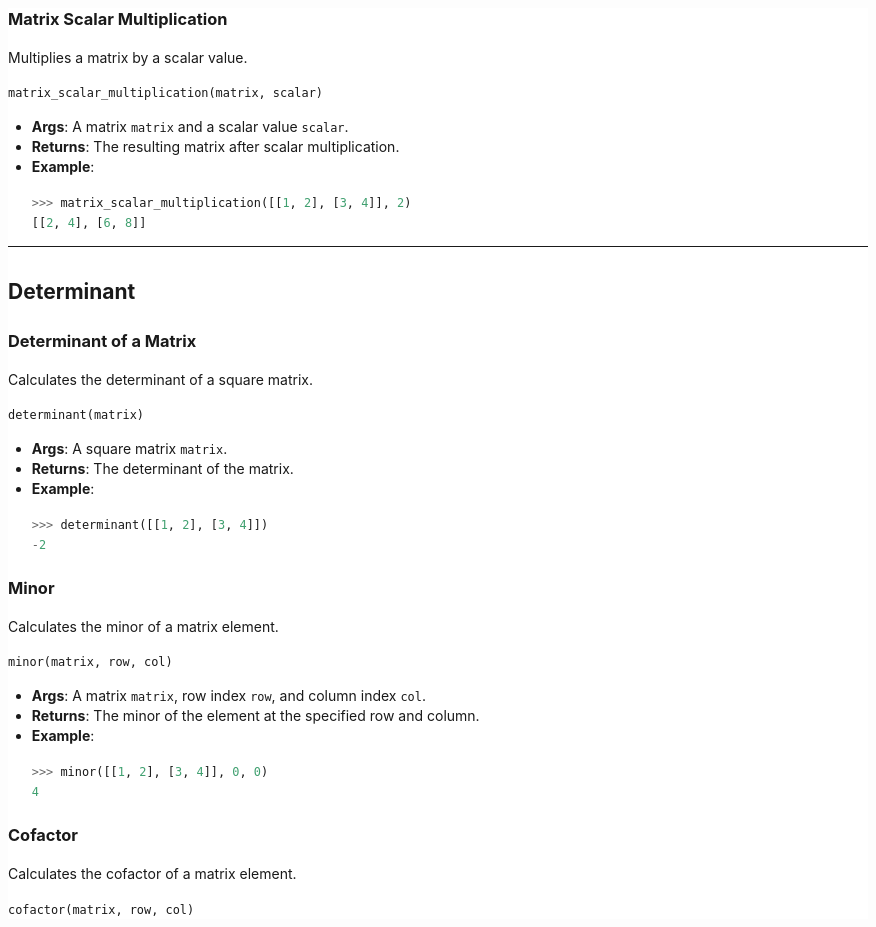 ### Matrix Scalar Multiplication

Multiplies a matrix by a scalar value.

```python
matrix_scalar_multiplication(matrix, scalar)
```

- **Args**: A matrix `matrix` and a scalar value `scalar`.
- **Returns**: The resulting matrix after scalar multiplication.
- **Example**:
  ```python
  >>> matrix_scalar_multiplication([[1, 2], [3, 4]], 2)
  [[2, 4], [6, 8]]
  ```

---

## Determinant

### Determinant of a Matrix

Calculates the determinant of a square matrix.

```python
determinant(matrix)
```

- **Args**: A square matrix `matrix`.
- **Returns**: The determinant of the matrix.
- **Example**:
  ```python
  >>> determinant([[1, 2], [3, 4]])
  -2
  ```

### Minor

Calculates the minor of a matrix element.

```python
minor(matrix, row, col)
```

- **Args**: A matrix `matrix`, row index `row`, and column index `col`.
- **Returns**: The minor of the element at the specified row and column.
- **Example**:
  ```python
  >>> minor([[1, 2], [3, 4]], 0, 0)
  4
  ```

### Cofactor

Calculates the cofactor of a matrix element.

```python
cofactor(matrix, row, col)
```

